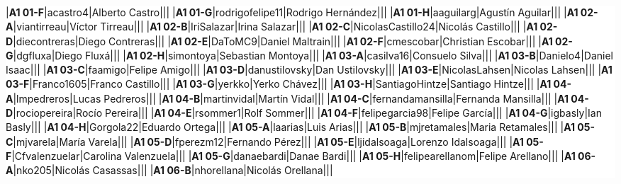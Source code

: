 |**A1 01-F**|acastro4|Alberto Castro|||
|**A1 01-G**|rodrigofelipe11|Rodrigo Hernández|||
|**A1 01-H**|aaguilarg|Agustín Aguilar|||
|**A1 02-A**|viantirreau|Víctor Tirreau|||
|**A1 02-B**|IriSalazar|Irina Salazar|||
|**A1 02-C**|NicolasCastillo24|Nicolás Castillo|||
|**A1 02-D**|diecontreras|Diego Contreras|||
|**A1 02-E**|DaToMC9|Daniel Maltrain|||
|**A1 02-F**|cmescobar|Christian Escobar|||
|**A1 02-G**|dgfluxa|Diego Fluxá|||
|**A1 02-H**|simontoya|Sebastian Montoya|||
|**A1 03-A**|casilva16|Consuelo Silva|||
|**A1 03-B**|Danielo4|Daniel Isaac|||
|**A1 03-C**|faamigo|Felipe Amigo|||
|**A1 03-D**|danustilovsky|Dan Ustilovsky|||
|**A1 03-E**|NicolasLahsen|Nicolas Lahsen|||
|**A1 03-F**|Franco1605|Franco Castillo|||
|**A1 03-G**|yerkko|Yerko Chávez|||
|**A1 03-H**|SantiagoHintze|Santiago Hintze|||
|**A1 04-A**|lmpedreros|Lucas Pedreros|||
|**A1 04-B**|martinvidal|Martín Vidal|||
|**A1 04-C**|fernandamansilla|Fernanda Mansilla|||
|**A1 04-D**|rociopereira|Rocío Pereira|||
|**A1 04-E**|rsommer1|Rolf Sommer|||
|**A1 04-F**|felipegarcia98|Felipe García|||
|**A1 04-G**|igbasly|Ian Basly|||
|**A1 04-H**|Gorgola22|Eduardo Ortega|||
|**A1 05-A**|laarias|Luis Arias|||
|**A1 05-B**|mjretamales|Maria Retamales|||
|**A1 05-C**|mjvarela|María Varela|||
|**A1 05-D**|fperezm12|Fernando Pérez|||
|**A1 05-E**|ljidalsoaga|Lorenzo Idalsoaga|||
|**A1 05-F**|Cfvalenzuelar|Carolina Valenzuela|||
|**A1 05-G**|danaebardi|Danae Bardi|||
|**A1 05-H**|felipearellanom|Felipe Arellano|||
|**A1 06-A**|nko205|Nicolás Casassas|||
|**A1 06-B**|nhorellana|Nicolás Orellana|||